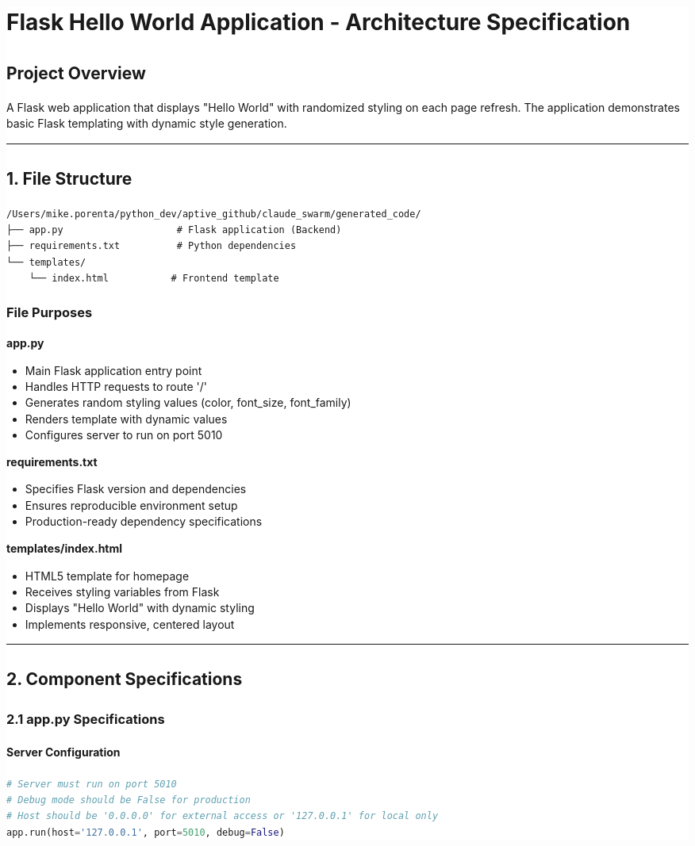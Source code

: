 # Flask Hello World Application - Architecture Specification

## Project Overview
A Flask web application that displays "Hello World" with randomized styling on each page refresh. The application demonstrates basic Flask templating with dynamic style generation.

---

## 1. File Structure

```
/Users/mike.porenta/python_dev/aptive_github/claude_swarm/generated_code/
├── app.py                    # Flask application (Backend)
├── requirements.txt          # Python dependencies
└── templates/
    └── index.html           # Frontend template
```

### File Purposes

**app.py**
- Main Flask application entry point
- Handles HTTP requests to route '/'
- Generates random styling values (color, font_size, font_family)
- Renders template with dynamic values
- Configures server to run on port 5010

**requirements.txt**
- Specifies Flask version and dependencies
- Ensures reproducible environment setup
- Production-ready dependency specifications

**templates/index.html**
- HTML5 template for homepage
- Receives styling variables from Flask
- Displays "Hello World" with dynamic styling
- Implements responsive, centered layout

---

## 2. Component Specifications

### 2.1 app.py Specifications

#### Server Configuration
```python
# Server must run on port 5010
# Debug mode should be False for production
# Host should be '0.0.0.0' for external access or '127.0.0.1' for local only
app.run(host='127.0.0.1', port=5010, debug=False)
```
